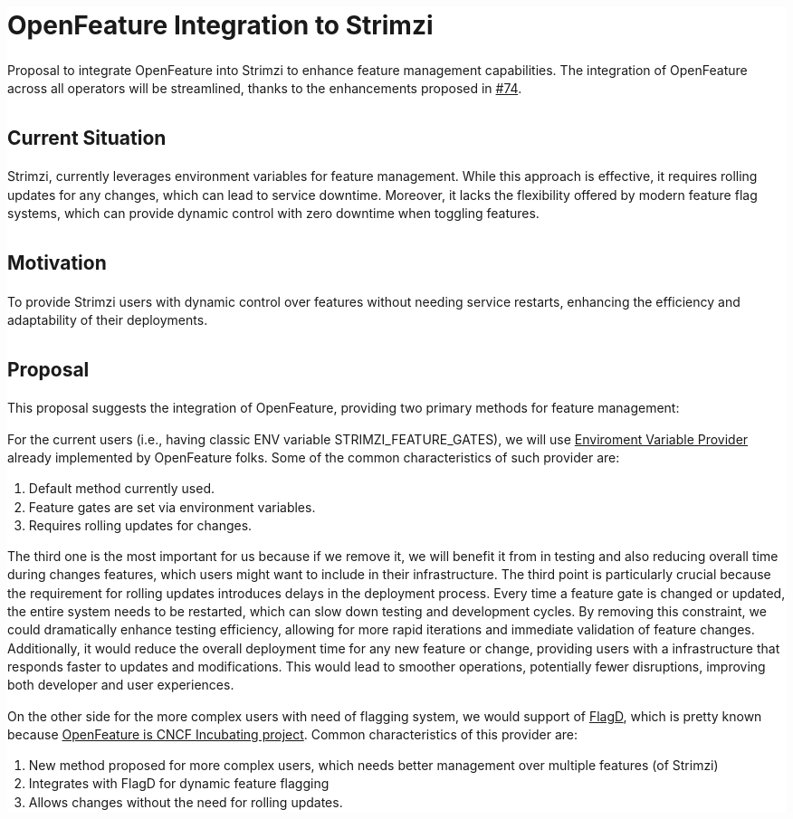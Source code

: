 # OpenFeature Integration to Strimzi

Proposal to integrate OpenFeature into Strimzi to enhance feature management capabilities.
The integration of OpenFeature across all operators will be streamlined, thanks to the enhancements proposed in [#74](https://github.com/strimzi/proposals/pull/118).

## Current Situation
Strimzi, currently leverages environment variables for feature management. While this approach is effective, it requires rolling updates for any changes, which can lead to service downtime. 
Moreover, it lacks the flexibility offered by modern feature flag systems, which can provide dynamic control with zero downtime when toggling features.

## Motivation

To provide Strimzi users with dynamic control over features without needing service restarts, enhancing the efficiency and adaptability of their deployments.

## Proposal

This proposal suggests the integration of OpenFeature, providing two primary methods for feature management:

For the current users (i.e., having classic ENV variable STRIMZI_FEATURE_GATES), we will use [Enviroment Variable Provider](https://github.com/open-feature/java-sdk-contrib/tree/main/providers/env-var)
already implemented by OpenFeature folks. Some of the common characteristics of such provider are:
1. Default method currently used. 
2. Feature gates are set via environment variables.
3. Requires rolling updates for changes.

The third one is the most important for us because if we remove it, we will benefit it from in testing and also reducing 
overall time during changes features, which users might want to include in their infrastructure.
The third point is particularly crucial because the requirement for rolling updates introduces delays in the deployment process. 
Every time a feature gate is changed or updated, the entire system needs to be restarted, which can slow down testing and development cycles. 
By removing this constraint, we could dramatically enhance testing efficiency, allowing for more rapid iterations and immediate validation of feature changes. 
Additionally, it would reduce the overall deployment time for any new feature or change, providing users with a infrastructure that responds faster to updates and modifications. 
This would lead to smoother operations, potentially fewer disruptions, improving both developer and user experiences.

On the other side for the more complex users with need of flagging system, we would support of [FlagD](https://github.com/open-feature/flagd),
which is pretty known because [OpenFeature is CNCF Incubating project](https://www.cncf.io/projects/openfeature/).
Common characteristics of this provider are:
1. New method proposed for more complex users, which needs better management over multiple features (of Strimzi)
2. Integrates with FlagD for dynamic feature flagging
3. Allows changes without the need for rolling updates.
